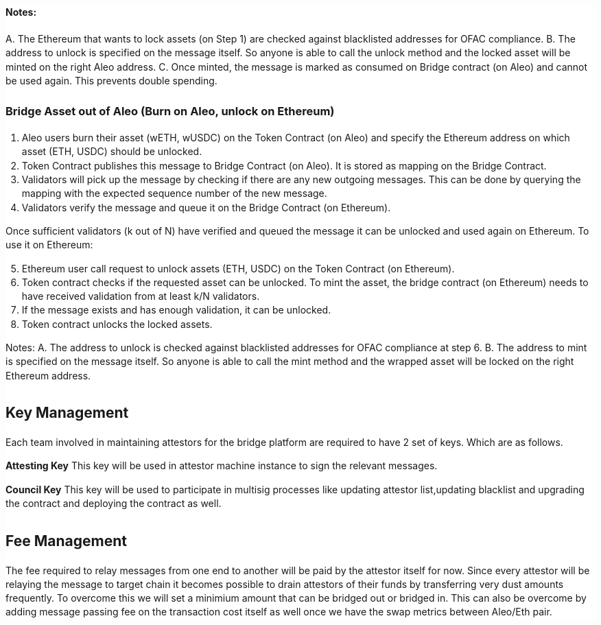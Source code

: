 #### Notes:
A. The Ethereum that wants to lock assets (on Step 1) are checked against blacklisted addresses for OFAC compliance.
B. The address to unlock is specified on the message itself. So anyone is able to call the unlock method and the locked asset will be minted on the right Aleo address.
C. Once minted, the message is marked as consumed on Bridge contract (on Aleo) and cannot be used again. This prevents double spending.

### Bridge Asset out of Aleo (Burn on Aleo, unlock on Ethereum)
1. Aleo users burn their asset (wETH, wUSDC) on the Token Contract (on Aleo) and specify the Ethereum address on which asset (ETH, USDC) should be unlocked.
2. Token Contract publishes this message to Bridge Contract (on Aleo). It is stored as mapping on the Bridge Contract.
3. Validators will pick up the message by checking if there are any new outgoing messages. This can be done by querying the mapping with the expected sequence number of the new message.
4. Validators verify the message and queue it on the Bridge Contract (on Ethereum).

Once sufficient validators (k out of N) have verified and queued the message it can be unlocked and used again on Ethereum. To use it on Ethereum:

5. Ethereum user call request to unlock assets (ETH, USDC) on the Token Contract (on Ethereum).
6. Token contract checks if the requested asset can be unlocked. To mint the asset, the bridge contract (on Ethereum) needs to have received validation from at least k/N validators.
7. If the message exists and has enough validation, it can be unlocked.
8. Token contract unlocks the locked assets.

Notes:
A. The address to unlock is checked against blacklisted addresses for OFAC compliance at step 6.
B. The address to mint is specified on the message itself. So anyone is able to call the mint method and the wrapped asset will be locked on the right Ethereum address.




## Key Management
Each team involved in maintaining attestors for the bridge platform are required to have 2 set of keys. Which are as follows.

**Attesting Key**
This key will be used in attestor machine instance to sign the relevant messages.

**Council Key**
This key will be used to participate in multisig processes like updating attestor list,updating blacklist and upgrading the contract and deploying the contract as well.

## Fee Management
The fee required to relay messages from one end to another will be paid by the attestor itself for now. Since every attestor will be relaying the message to target chain it becomes possible to drain attestors of their funds by transferring very dust amounts frequently. To overcome this we will set a minimium amount that can be bridged out or bridged in. This can also be overcome by adding message passing fee on the transaction cost itself as well once we have the swap metrics between Aleo/Eth pair.

